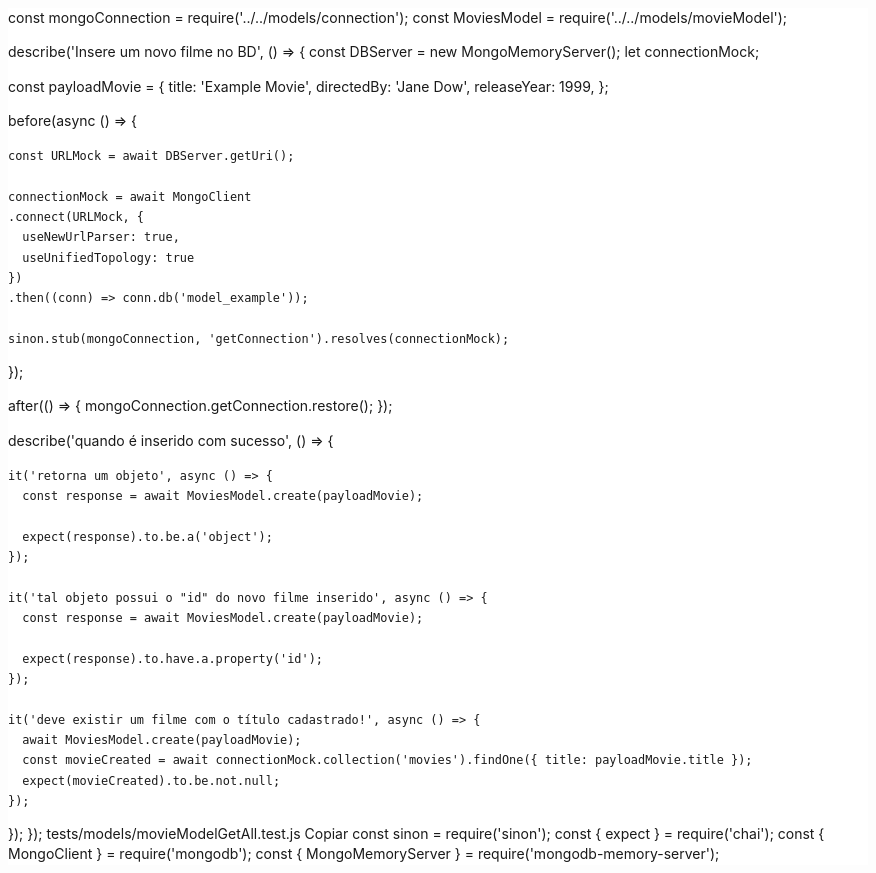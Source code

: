 const mongoConnection = require('../../models/connection');
const MoviesModel = require('../../models/movieModel');

describe('Insere um novo filme no BD', () => {
  const DBServer = new MongoMemoryServer();
  let connectionMock;

  const payloadMovie = {
    title: 'Example Movie',
    directedBy: 'Jane Dow',
    releaseYear: 1999,
  };

  before(async () => {

    const URLMock = await DBServer.getUri();

    connectionMock = await MongoClient
    .connect(URLMock, {
      useNewUrlParser: true,
      useUnifiedTopology: true
    })
    .then((conn) => conn.db('model_example'));

    sinon.stub(mongoConnection, 'getConnection').resolves(connectionMock);
  });

  after(() => {
    mongoConnection.getConnection.restore();
  });

  describe('quando é inserido com sucesso', () => {

    it('retorna um objeto', async () => {
      const response = await MoviesModel.create(payloadMovie);

      expect(response).to.be.a('object');
    });

    it('tal objeto possui o "id" do novo filme inserido', async () => {
      const response = await MoviesModel.create(payloadMovie);

      expect(response).to.have.a.property('id');
    });

    it('deve existir um filme com o título cadastrado!', async () => {
      await MoviesModel.create(payloadMovie);
      const movieCreated = await connectionMock.collection('movies').findOne({ title: payloadMovie.title });
      expect(movieCreated).to.be.not.null;
    });
  });
});
tests/models/movieModelGetAll.test.js
Copiar
const sinon = require('sinon');
const { expect } = require('chai');
const { MongoClient } = require('mongodb');
const { MongoMemoryServer } = require('mongodb-memory-server');
